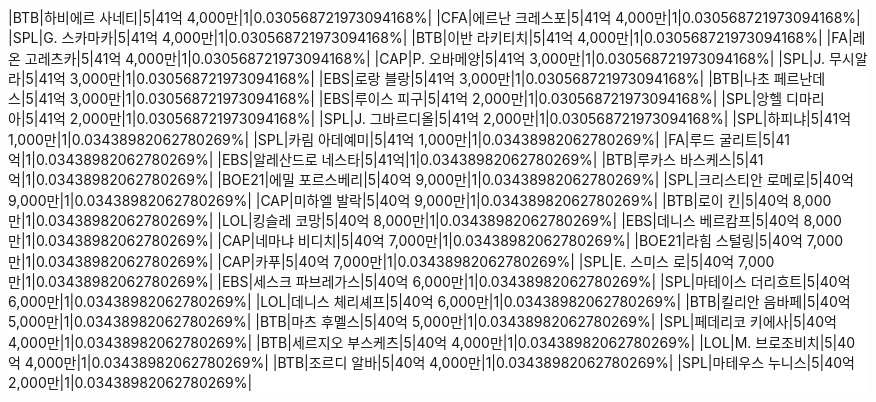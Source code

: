 |BTB|하비에르 사네티|5|41억 4,000만|1|0.030568721973094168%|
|CFA|에르난 크레스포|5|41억 4,000만|1|0.030568721973094168%|
|SPL|G. 스카마카|5|41억 4,000만|1|0.030568721973094168%|
|BTB|이반 라키티치|5|41억 4,000만|1|0.030568721973094168%|
|FA|레온 고레츠카|5|41억 4,000만|1|0.030568721973094168%|
|CAP|P. 오바메양|5|41억 3,000만|1|0.030568721973094168%|
|SPL|J. 무시알라|5|41억 3,000만|1|0.030568721973094168%|
|EBS|로랑 블랑|5|41억 3,000만|1|0.030568721973094168%|
|BTB|나초 페르난데스|5|41억 3,000만|1|0.030568721973094168%|
|EBS|루이스 피구|5|41억 2,000만|1|0.030568721973094168%|
|SPL|앙헬 디마리아|5|41억 2,000만|1|0.030568721973094168%|
|SPL|J. 그바르디올|5|41억 2,000만|1|0.030568721973094168%|
|SPL|하피냐|5|41억 1,000만|1|0.03438982062780269%|
|SPL|카림 아데예미|5|41억 1,000만|1|0.03438982062780269%|
|FA|루드 굴리트|5|41억|1|0.03438982062780269%|
|EBS|알레산드로 네스타|5|41억|1|0.03438982062780269%|
|BTB|루카스 바스케스|5|41억|1|0.03438982062780269%|
|BOE21|에밀 포르스베리|5|40억 9,000만|1|0.03438982062780269%|
|SPL|크리스티안 로메로|5|40억 9,000만|1|0.03438982062780269%|
|CAP|미하엘 발락|5|40억 9,000만|1|0.03438982062780269%|
|BTB|로이 킨|5|40억 8,000만|1|0.03438982062780269%|
|LOL|킹슬레 코망|5|40억 8,000만|1|0.03438982062780269%|
|EBS|데니스 베르캄프|5|40억 8,000만|1|0.03438982062780269%|
|CAP|네마냐 비디치|5|40억 7,000만|1|0.03438982062780269%|
|BOE21|라힘 스털링|5|40억 7,000만|1|0.03438982062780269%|
|CAP|카푸|5|40억 7,000만|1|0.03438982062780269%|
|SPL|E. 스미스 로|5|40억 7,000만|1|0.03438982062780269%|
|EBS|세스크 파브레가스|5|40억 6,000만|1|0.03438982062780269%|
|SPL|마테이스 더리흐트|5|40억 6,000만|1|0.03438982062780269%|
|LOL|데니스 체리셰프|5|40억 6,000만|1|0.03438982062780269%|
|BTB|킬리안 음바페|5|40억 5,000만|1|0.03438982062780269%|
|BTB|마츠 후멜스|5|40억 5,000만|1|0.03438982062780269%|
|SPL|페데리코 키에사|5|40억 4,000만|1|0.03438982062780269%|
|BTB|세르지오 부스케츠|5|40억 4,000만|1|0.03438982062780269%|
|LOL|M. 브로조비치|5|40억 4,000만|1|0.03438982062780269%|
|BTB|조르디 알바|5|40억 4,000만|1|0.03438982062780269%|
|SPL|마테우스 누니스|5|40억 2,000만|1|0.03438982062780269%|